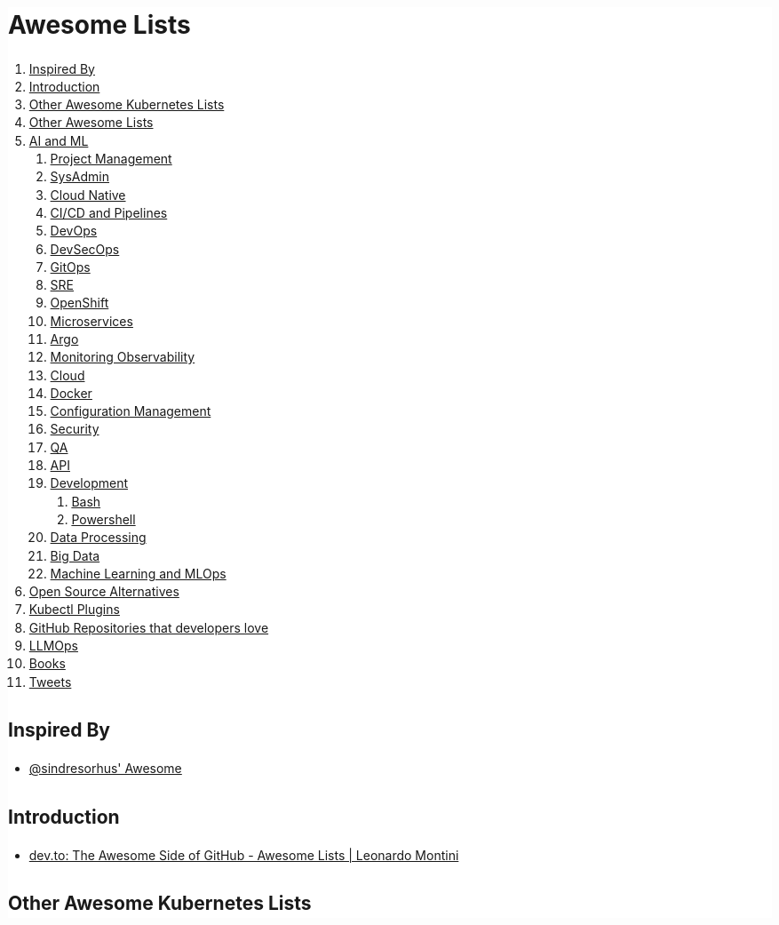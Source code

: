 # Awesome Lists

1. [Inspired By](#inspired-by)
2. [Introduction](#introduction)
3. [Other Awesome Kubernetes Lists](#other-awesome-kubernetes-lists)
4. [Other Awesome Lists](#other-awesome-lists)
5. [AI and ML](#ai-and-ml)
    1. [Project Management](#project-management)
    2. [SysAdmin](#sysadmin)
    3. [Cloud Native](#cloud-native)
    4. [CI/CD and Pipelines](#cicd-and-pipelines)
    5. [DevOps](#devops)
    6. [DevSecOps](#devsecops)
    7. [GitOps](#gitops)
    8. [SRE](#sre)
    9. [OpenShift](#openshift)
    10. [Microservices](#microservices)
    11. [Argo](#argo)
    12. [Monitoring Observability](#monitoring-observability)
    13. [Cloud](#cloud)
    14. [Docker](#docker)
    15. [Configuration Management](#configuration-management)
    16. [Security](#security)
    17. [QA](#qa)
    18. [API](#api)
    19. [Development](#development)
         1. [Bash](#bash)
         2. [Powershell](#powershell)
    20. [Data Processing](#data-processing)
    21. [Big Data](#big-data)
    22. [Machine Learning and MLOps](#machine-learning-and-mlops)
6. [Open Source Alternatives](#open-source-alternatives)
7. [Kubectl Plugins](#kubectl-plugins)
8. [GitHub Repositories that developers love](#github-repositories-that-developers-love)
9. [LLMOps](#llmops)
10. [Books](#books)
11. [Tweets](#tweets)

## Inspired By

- [@sindresorhus' Awesome](https://github.com/sindresorhus/awesome)

## Introduction

- [dev.to: The Awesome Side of GitHub - Awesome Lists | Leonardo Montini](https://dev.to/this-is-learning/the-awesome-side-of-github-awesome-lists-2a5h)

## Other Awesome Kubernetes Lists
